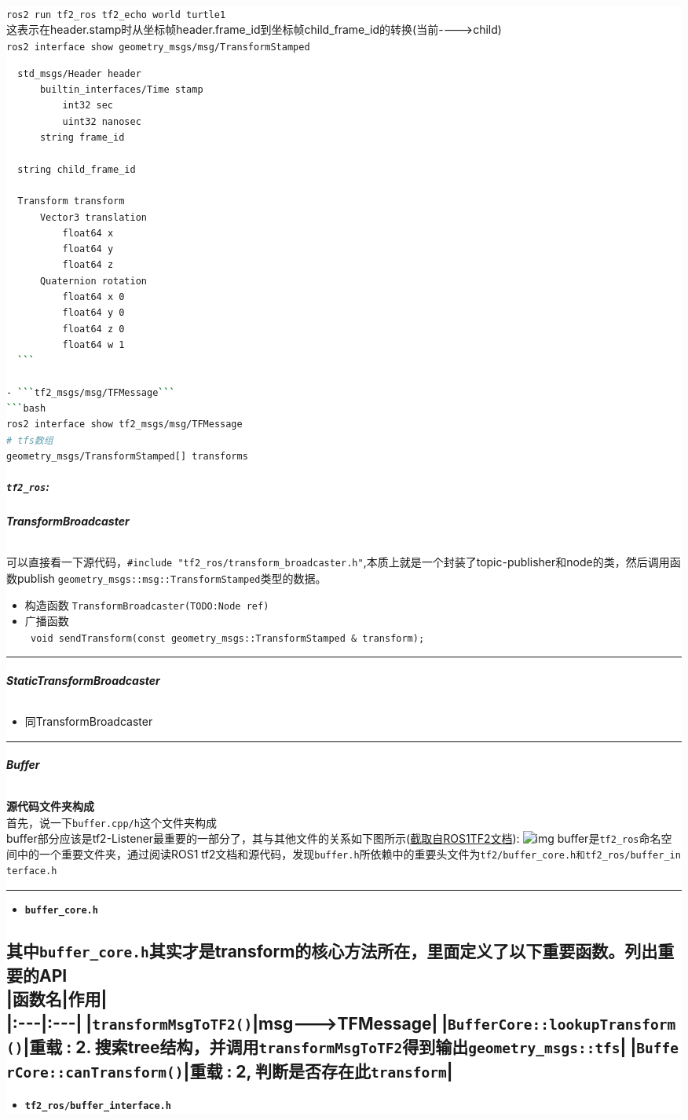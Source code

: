 ```ros2 run tf2_ros tf2_echo world turtle1```   
  这表示在header.stamp时从坐标帧header.frame_id到坐标帧child_frame_id的转换(当前---->child)  
  ```ros2 interface show geometry_msgs/msg/TransformStamped```
  ```bash
    std_msgs/Header header
        builtin_interfaces/Time stamp
            int32 sec
            uint32 nanosec
        string frame_id

    string child_frame_id

    Transform transform
        Vector3 translation
            float64 x
            float64 y
            float64 z
        Quaternion rotation
            float64 x 0
            float64 y 0
            float64 z 0
            float64 w 1
    ```

- ```tf2_msgs/msg/TFMessage```   
  ```bash
  ros2 interface show tf2_msgs/msg/TFMessage
  # tfs数组
  geometry_msgs/TransformStamped[] transforms
  ```
##### **```tf2_ros```:**  
###### **TransformBroadcaster**    
可以直接看一下源代码，```#include "tf2_ros/transform_broadcaster.h"```,本质上就是一个封装了topic-publisher和node的类，然后调用函数publish ```geometry_msgs::msg::TransformStamped```类型的数据。

- 构造函数  ```TransformBroadcaster(TODO:Node ref)```
- 广播函数   
  ``` void sendTransform(const geometry_msgs::TransformStamped & transform);```
---
###### **StaticTransformBroadcaster**
- 同TransformBroadcaster

---
###### **Buffer**   
**源代码文件夹构成**   
首先，说一下```buffer.cpp/h```这个文件夹构成  
buffer部分应该是tf2-Listener最重要的一部分了，其与其他文件的关系如下图所示([截取自ROS1TF2文档](http://docs.ros.org/en/latest/api/tf2_ros/html/c++/buffer_8h.html)):
![img](./noteSrc/CoordinateTransformation/tf2-buffer.xxx.png)
buffer是```tf2_ros```命名空间中的一个重要文件夹，通过阅读ROS1 tf2文档和源代码，发现```buffer.h```所依赖中的重要头文件为```tf2/buffer_core.h和tf2_ros/buffer_interface.h``` 

---

- **```buffer_core.h```**  
  
其中```buffer_core.h```其实才是transform的核心方法所在，里面定义了以下重要函数。列出重要的API      
|函数名|作用|  
|:---|:---|
|```transformMsgToTF2()```|msg--->TFMessage|
|```BufferCore::lookupTransform()```|重载 : 2. 搜索tree结构，并调用```transformMsgToTF2```得到输出```geometry_msgs::tfs```|
|```BufferCore::canTransform()```|重载 : 2, 判断是否存在此```transform```|
---
- **```tf2_ros/buffer_interface.h```**  
  ```